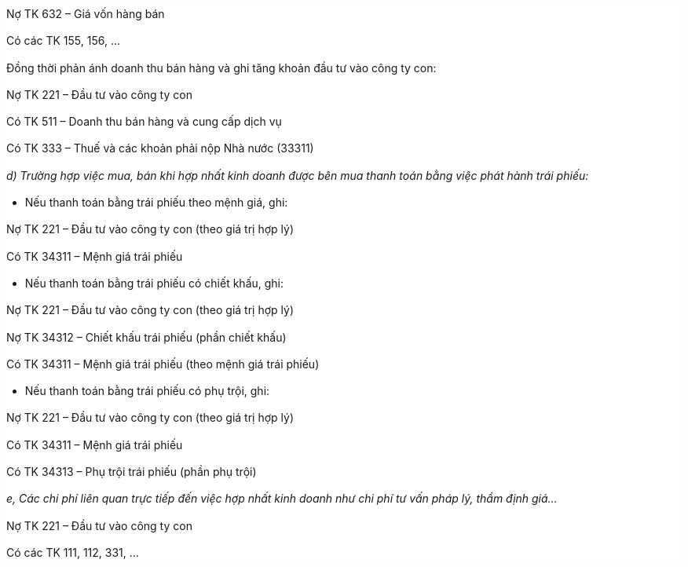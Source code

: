 
Nợ TK 632 – Giá vốn hàng bán


Có các TK 155, 156, …


Đồng thời phản ánh doanh thu bán hàng và ghi tăng khoản đầu tư vào công ty con:


Nợ TK 221 – Đầu tư vào công ty con


Có TK 511 – Doanh thu bán hàng và cung cấp dịch vụ


Có TK 333 – Thuế và các khoản phải nộp Nhà nước (33311)


*d) Trường hợp việc mua, bán khi hợp nhất kinh doanh được bên mua thanh toán bằng việc phát hành trái phiếu:*




* Nếu thanh toán bằng trái phiếu theo mệnh giá, ghi:



Nợ TK 221 – Đầu tư vào công ty con (theo giá trị hợp lý)


Có TK 34311 – Mệnh giá trái phiếu




* Nếu thanh toán bằng trái phiếu có chiết khấu, ghi:



Nợ TK 221 – Đầu tư vào công ty con (theo giá trị hợp lý)


Nợ TK 34312 – Chiết khấu trái phiếu (phần chiết khấu)


Có TK 34311 – Mệnh giá trái phiếu (theo mệnh giá trái phiếu)




* Nếu thanh toán bằng trái phiếu có phụ trội, ghi:



Nợ TK 221 – Đầu tư vào công ty con (theo giá trị hợp lý)


Có TK 34311 – Mệnh giá trái phiếu


Có TK 34313 – Phụ trội trái phiếu (phần phụ trội)


*e, Các chi phí liên quan trực tiếp đến việc hợp nhất kinh doanh như chi phí tư vấn pháp lý, thẩm định giá…*


Nợ TK 221 – Đầu tư vào công ty con


Có các TK 111, 112, 331, …
